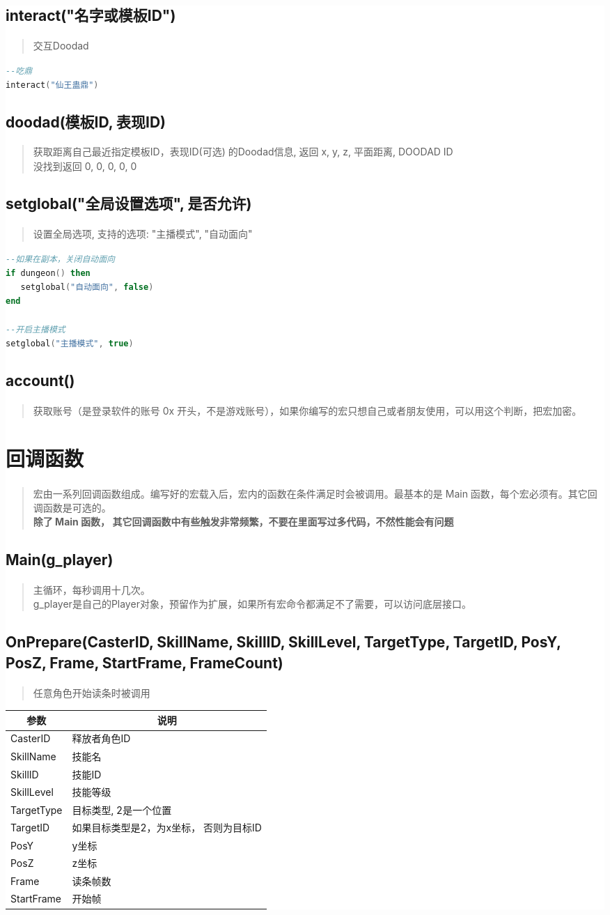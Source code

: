 ## interact("名字或模板ID")
> 交互Doodad
```lua
--吃鼎
interact("仙王蛊鼎")
```

## doodad(模板ID, 表现ID)
> 获取距离自己最近指定模板ID，表现ID(可选) 的Doodad信息, 返回 x, y, z, 平面距离, DOODAD ID <br>
没找到返回 0, 0, 0, 0, 0

## setglobal("全局设置选项", 是否允许)
> 设置全局选项, 支持的选项: "主播模式", "自动面向"
```lua
--如果在副本，关闭自动面向
if dungeon() then
   setglobal("自动面向", false)
end

--开启主播模式
setglobal("主播模式", true)
```

## account()
> 获取账号（是登录软件的账号 0x 开头，不是游戏账号），如果你编写的宏只想自己或者朋友使用，可以用这个判断，把宏加密。

# 回调函数
> 宏由一系列回调函数组成。编写好的宏载入后，宏内的函数在条件满足时会被调用。最基本的是 Main 函数，每个宏必须有。其它回调函数是可选的。<br>
**除了 Main 函数， 其它回调函数中有些触发非常频繁，不要在里面写过多代码，不然性能会有问题**

## Main(g_player)
> 主循环，每秒调用十几次。<br>
g_player是自己的Player对象，预留作为扩展，如果所有宏命令都满足不了需要，可以访问底层接口。

## OnPrepare(CasterID, SkillName, SkillID, SkillLevel, TargetType, TargetID, PosY, PosZ, Frame, StartFrame, FrameCount)
> 任意角色开始读条时被调用

| 参数 | 说明 |
| - | - |
| CasterID | 释放者角色ID |
| SkillName | 技能名 |
| SkillID | 技能ID |
| SkillLevel | 技能等级 |
| TargetType | 目标类型, 2是一个位置 |
| TargetID | 如果目标类型是2，为x坐标， 否则为目标ID |
| PosY | y坐标 |
| PosZ | z坐标 |
| Frame | 读条帧数 |
| StartFrame | 开始帧 |